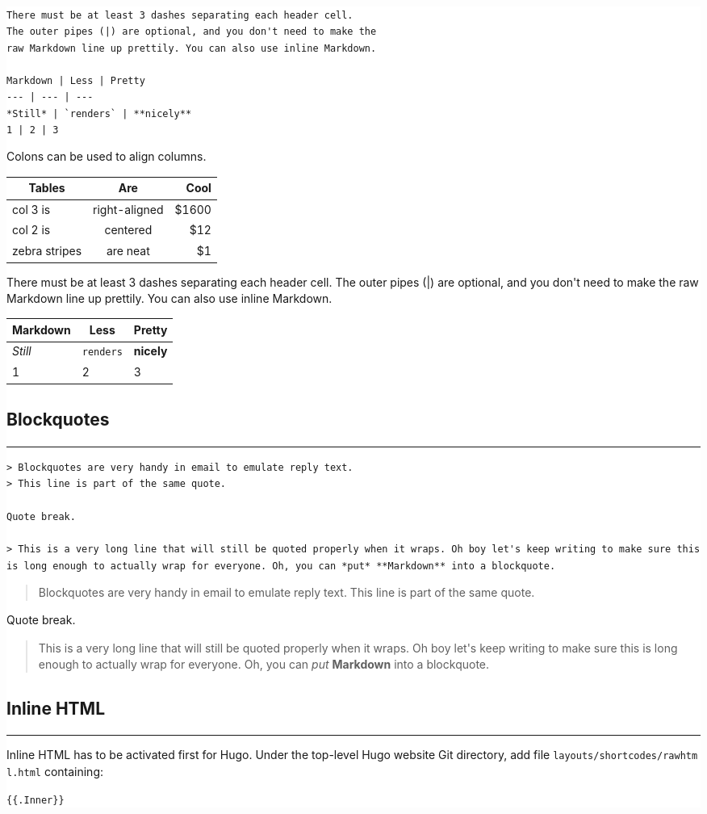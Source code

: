     There must be at least 3 dashes separating each header cell.
    The outer pipes (|) are optional, and you don't need to make the 
    raw Markdown line up prettily. You can also use inline Markdown.

    Markdown | Less | Pretty
    --- | --- | ---
    *Still* | `renders` | **nicely**
    1 | 2 | 3

Colons can be used to align columns.

| Tables        | Are           | Cool  |
| ------------- |:-------------:| -----:|
| col 3 is      | right-aligned | $1600 |
| col 2 is      | centered      |   $12 |
| zebra stripes | are neat      |    $1 |

There must be at least 3 dashes separating each header cell.
The outer pipes (|) are optional, and you don't need to make the 
raw Markdown line up prettily. You can also use inline Markdown.

Markdown | Less | Pretty
--- | --- | ---
*Still* | `renders` | **nicely**
1 | 2 | 3

## Blockquotes
---
    > Blockquotes are very handy in email to emulate reply text.
    > This line is part of the same quote.

    Quote break.

    > This is a very long line that will still be quoted properly when it wraps. Oh boy let's keep writing to make sure this is long enough to actually wrap for everyone. Oh, you can *put* **Markdown** into a blockquote.

> Blockquotes are very handy in email to emulate reply text.
> This line is part of the same quote.

Quote break.

> This is a very long line that will still be quoted properly when it wraps. Oh boy let's keep writing to make sure this is long enough to actually wrap for everyone. Oh, you can *put* **Markdown** into a blockquote. 

## Inline HTML
---
Inline HTML has to be activated first for Hugo. Under the top-level Hugo website Git directory, add file `layouts/shortcodes/rawhtml.html` containing:
    
    {{.Inner}}
    